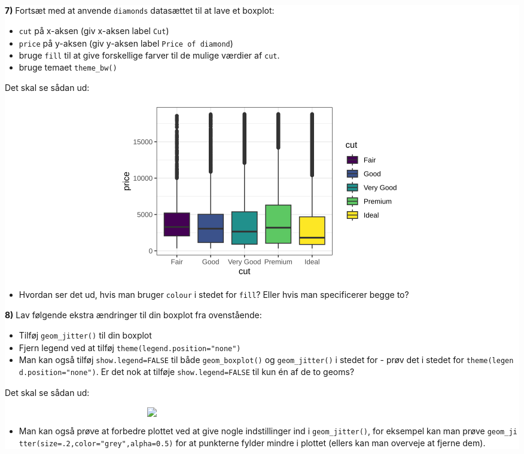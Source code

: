 **7)** Fortsæt med at anvende `diamonds` datasættet til at lave et boxplot:

-   `cut` på x-aksen (giv x-aksen label `Cut`)
-   `price` på y-aksen (giv y-aksen label `Price of diamond`)
-   bruge `fill` til at give forskellige farver til de mulige værdier af `cut`.
-   bruge temaet `theme_bw()`

Det skal se sådan ud:

<img src="02-visual_files/figure-html/unnamed-chunk-45-1.svg" width="480" style="display: block; margin: auto;" />

-   Hvordan ser det ud, hvis man bruger `colour` i stedet for `fill`? Eller hvis man specificerer begge to?

**8)** Lav følgende ekstra ændringer til din boxplot fra ovenstående:

-   Tilføj `geom_jitter()` til din boxplot
-   Fjern legend ved at tilføj `theme(legend.position="none")`
-   Man kan også tilføj `show.legend=FALSE` til både `geom_boxplot()` og `geom_jitter()` i stedet for - prøv det i stedet for `theme(legend.position="none")`. Er det nok at tilføje `show.legend=FALSE` til kun én af de to geoms?

Det skal se sådan ud:

<img src="02-visual_files/figure-html/unnamed-chunk-46-1.svg" width="384" style="display: block; margin: auto;" />

-   Man kan også prøve at forbedre plottet ved at give nogle indstillinger ind i `geom_jitter()`, for eksempel kan man prøve `geom_jitter(size=.2,color="grey",alpha=0.5)` for at punkterne fylder mindre i plottet (ellers kan man overveje at fjerne dem).
